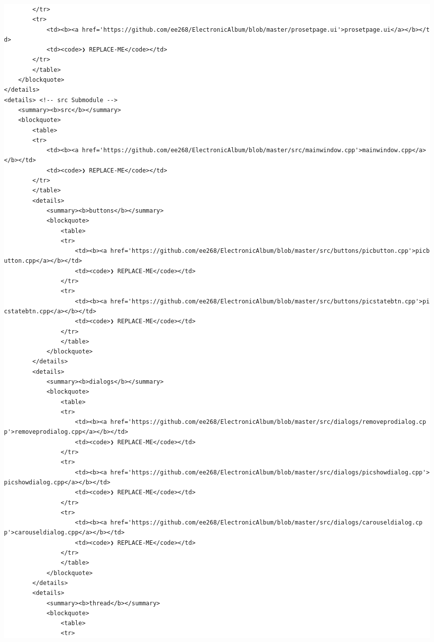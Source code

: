 			</tr>
			<tr>
				<td><b><a href='https://github.com/ee268/ElectronicAlbum/blob/master/prosetpage.ui'>prosetpage.ui</a></b></td>
				<td><code>❯ REPLACE-ME</code></td>
			</tr>
			</table>
		</blockquote>
	</details>
	<details> <!-- src Submodule -->
		<summary><b>src</b></summary>
		<blockquote>
			<table>
			<tr>
				<td><b><a href='https://github.com/ee268/ElectronicAlbum/blob/master/src/mainwindow.cpp'>mainwindow.cpp</a></b></td>
				<td><code>❯ REPLACE-ME</code></td>
			</tr>
			</table>
			<details>
				<summary><b>buttons</b></summary>
				<blockquote>
					<table>
					<tr>
						<td><b><a href='https://github.com/ee268/ElectronicAlbum/blob/master/src/buttons/picbutton.cpp'>picbutton.cpp</a></b></td>
						<td><code>❯ REPLACE-ME</code></td>
					</tr>
					<tr>
						<td><b><a href='https://github.com/ee268/ElectronicAlbum/blob/master/src/buttons/picstatebtn.cpp'>picstatebtn.cpp</a></b></td>
						<td><code>❯ REPLACE-ME</code></td>
					</tr>
					</table>
				</blockquote>
			</details>
			<details>
				<summary><b>dialogs</b></summary>
				<blockquote>
					<table>
					<tr>
						<td><b><a href='https://github.com/ee268/ElectronicAlbum/blob/master/src/dialogs/removeprodialog.cpp'>removeprodialog.cpp</a></b></td>
						<td><code>❯ REPLACE-ME</code></td>
					</tr>
					<tr>
						<td><b><a href='https://github.com/ee268/ElectronicAlbum/blob/master/src/dialogs/picshowdialog.cpp'>picshowdialog.cpp</a></b></td>
						<td><code>❯ REPLACE-ME</code></td>
					</tr>
					<tr>
						<td><b><a href='https://github.com/ee268/ElectronicAlbum/blob/master/src/dialogs/carouseldialog.cpp'>carouseldialog.cpp</a></b></td>
						<td><code>❯ REPLACE-ME</code></td>
					</tr>
					</table>
				</blockquote>
			</details>
			<details>
				<summary><b>thread</b></summary>
				<blockquote>
					<table>
					<tr>